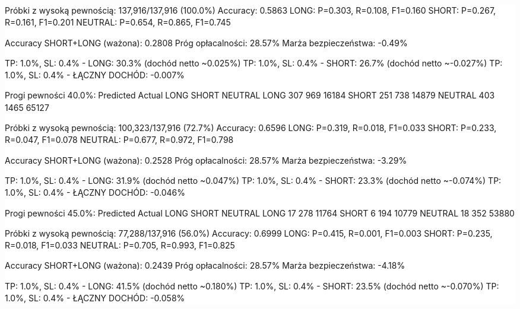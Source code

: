 Próbki z wysoką pewnością: 137,916/137,916 (100.0%)
Accuracy: 0.5863
LONG: P=0.303, R=0.108, F1=0.160
SHORT: P=0.267, R=0.161, F1=0.201
NEUTRAL: P=0.654, R=0.865, F1=0.745

Accuracy SHORT+LONG (ważona): 0.2808
Próg opłacalności: 28.57%
Marża bezpieczeństwa: -0.49%

TP: 1.0%, SL: 0.4% - LONG: 30.3% (dochód netto ~0.025%)
TP: 1.0%, SL: 0.4% - SHORT: 26.7% (dochód netto ~-0.027%)
TP: 1.0%, SL: 0.4% - ŁĄCZNY DOCHÓD: -0.007%

Progi pewności 40.0%:
Predicted
Actual    LONG  SHORT  NEUTRAL
LONG      307    969    16184 
SHORT     251    738    14879 
NEUTRAL   403    1465   65127 

Próbki z wysoką pewnością: 100,323/137,916 (72.7%)
Accuracy: 0.6596
LONG: P=0.319, R=0.018, F1=0.033
SHORT: P=0.233, R=0.047, F1=0.078
NEUTRAL: P=0.677, R=0.972, F1=0.798

Accuracy SHORT+LONG (ważona): 0.2528
Próg opłacalności: 28.57%
Marża bezpieczeństwa: -3.29%

TP: 1.0%, SL: 0.4% - LONG: 31.9% (dochód netto ~0.047%)
TP: 1.0%, SL: 0.4% - SHORT: 23.3% (dochód netto ~-0.074%)
TP: 1.0%, SL: 0.4% - ŁĄCZNY DOCHÓD: -0.046%

Progi pewności 45.0%:
Predicted
Actual    LONG  SHORT  NEUTRAL
LONG      17     278    11764 
SHORT     6      194    10779 
NEUTRAL   18     352    53880 

Próbki z wysoką pewnością: 77,288/137,916 (56.0%)
Accuracy: 0.6999
LONG: P=0.415, R=0.001, F1=0.003
SHORT: P=0.235, R=0.018, F1=0.033
NEUTRAL: P=0.705, R=0.993, F1=0.825

Accuracy SHORT+LONG (ważona): 0.2439
Próg opłacalności: 28.57%
Marża bezpieczeństwa: -4.18%

TP: 1.0%, SL: 0.4% - LONG: 41.5% (dochód netto ~0.180%)
TP: 1.0%, SL: 0.4% - SHORT: 23.5% (dochód netto ~-0.070%)
TP: 1.0%, SL: 0.4% - ŁĄCZNY DOCHÓD: -0.058%
